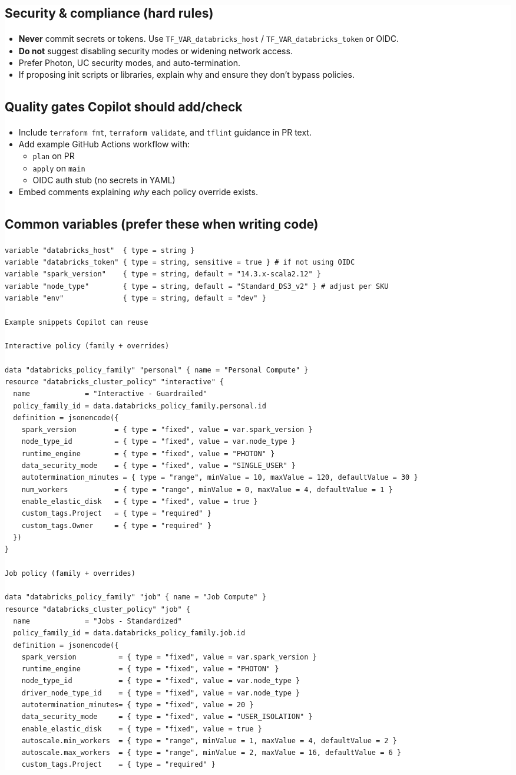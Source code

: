 ## Security & compliance (hard rules)
- **Never** commit secrets or tokens. Use `TF_VAR_databricks_host` / `TF_VAR_databricks_token` or OIDC.
- **Do not** suggest disabling security modes or widening network access.
- Prefer Photon, UC security modes, and auto-termination.
- If proposing init scripts or libraries, explain why and ensure they don’t bypass policies.

## Quality gates Copilot should add/check
- Include `terraform fmt`, `terraform validate`, and `tflint` guidance in PR text.
- Add example GitHub Actions workflow with:
  - `plan` on PR
  - `apply` on `main`
  - OIDC auth stub (no secrets in YAML)
- Embed comments explaining *why* each policy override exists.

## Common variables (prefer these when writing code)
```hcl
variable "databricks_host"  { type = string }
variable "databricks_token" { type = string, sensitive = true } # if not using OIDC
variable "spark_version"    { type = string, default = "14.3.x-scala2.12" }
variable "node_type"        { type = string, default = "Standard_DS3_v2" } # adjust per SKU
variable "env"              { type = string, default = "dev" }

Example snippets Copilot can reuse

Interactive policy (family + overrides)

data "databricks_policy_family" "personal" { name = "Personal Compute" }
resource "databricks_cluster_policy" "interactive" {
  name             = "Interactive - Guardrailed"
  policy_family_id = data.databricks_policy_family.personal.id
  definition = jsonencode({
    spark_version         = { type = "fixed", value = var.spark_version }
    node_type_id          = { type = "fixed", value = var.node_type }
    runtime_engine        = { type = "fixed", value = "PHOTON" }
    data_security_mode    = { type = "fixed", value = "SINGLE_USER" }
    autotermination_minutes = { type = "range", minValue = 10, maxValue = 120, defaultValue = 30 }
    num_workers           = { type = "range", minValue = 0, maxValue = 4, defaultValue = 1 }
    enable_elastic_disk   = { type = "fixed", value = true }
    custom_tags.Project   = { type = "required" }
    custom_tags.Owner     = { type = "required" }
  })
}

Job policy (family + overrides)

data "databricks_policy_family" "job" { name = "Job Compute" }
resource "databricks_cluster_policy" "job" {
  name             = "Jobs - Standardized"
  policy_family_id = data.databricks_policy_family.job.id
  definition = jsonencode({
    spark_version          = { type = "fixed", value = var.spark_version }
    runtime_engine         = { type = "fixed", value = "PHOTON" }
    node_type_id           = { type = "fixed", value = var.node_type }
    driver_node_type_id    = { type = "fixed", value = var.node_type }
    autotermination_minutes= { type = "fixed", value = 20 }
    data_security_mode     = { type = "fixed", value = "USER_ISOLATION" }
    enable_elastic_disk    = { type = "fixed", value = true }
    autoscale.min_workers  = { type = "range", minValue = 1, maxValue = 4, defaultValue = 2 }
    autoscale.max_workers  = { type = "range", minValue = 2, maxValue = 16, defaultValue = 6 }
    custom_tags.Project    = { type = "required" }
```